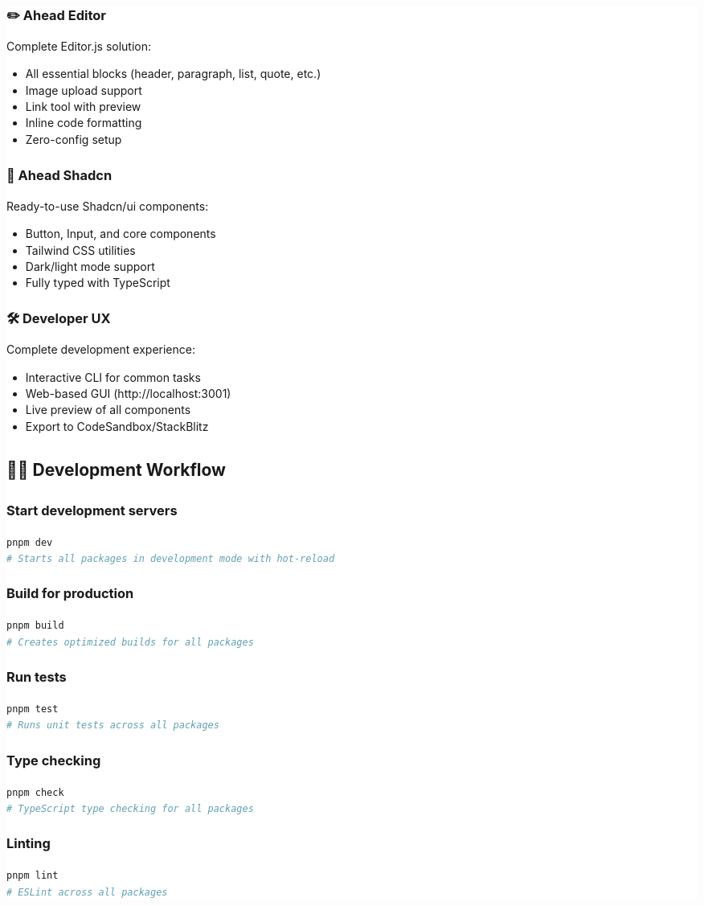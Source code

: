 ### ✏️ Ahead Editor
Complete Editor.js solution:
- All essential blocks (header, paragraph, list, quote, etc.)
- Image upload support
- Link tool with preview
- Inline code formatting
- Zero-config setup

### 🎨 Ahead Shadcn
Ready-to-use Shadcn/ui components:
- Button, Input, and core components
- Tailwind CSS utilities
- Dark/light mode support
- Fully typed with TypeScript

### 🛠️ Developer UX
Complete development experience:
- Interactive CLI for common tasks
- Web-based GUI (http://localhost:3001)
- Live preview of all components
- Export to CodeSandbox/StackBlitz

## 🏃‍♂️ Development Workflow

### Start development servers
```bash
pnpm dev
# Starts all packages in development mode with hot-reload
```

### Build for production
```bash
pnpm build
# Creates optimized builds for all packages
```

### Run tests
```bash
pnpm test
# Runs unit tests across all packages
```

### Type checking
```bash
pnpm check
# TypeScript type checking for all packages
```

### Linting
```bash
pnpm lint
# ESLint across all packages
```
